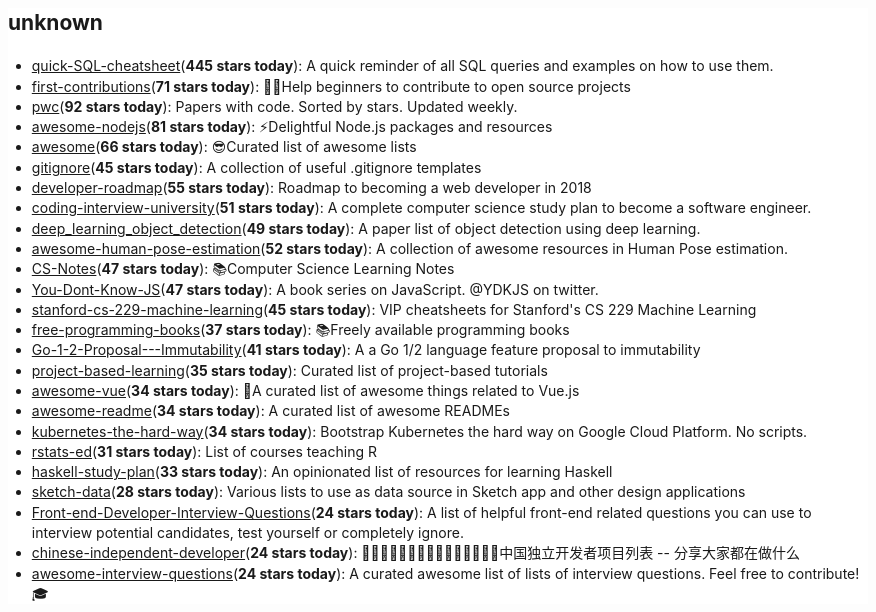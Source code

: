 ## unknown
* [quick-SQL-cheatsheet](https://github.com/enochtangg/quick-SQL-cheatsheet)(**445 stars today**): A quick reminder of all SQL queries and examples on how to use them.
* [first-contributions](https://github.com/firstcontributions/first-contributions)(**71 stars today**): 🚀✨Help beginners to contribute to open source projects
* [pwc](https://github.com/zziz/pwc)(**92 stars today**): Papers with code. Sorted by stars. Updated weekly.
* [awesome-nodejs](https://github.com/sindresorhus/awesome-nodejs)(**81 stars today**): ⚡️Delightful Node.js packages and resources
* [awesome](https://github.com/sindresorhus/awesome)(**66 stars today**): 😎Curated list of awesome lists
* [gitignore](https://github.com/github/gitignore)(**45 stars today**): A collection of useful .gitignore templates
* [developer-roadmap](https://github.com/kamranahmedse/developer-roadmap)(**55 stars today**): Roadmap to becoming a web developer in 2018
* [coding-interview-university](https://github.com/jwasham/coding-interview-university)(**51 stars today**): A complete computer science study plan to become a software engineer.
* [deep_learning_object_detection](https://github.com/hoya012/deep_learning_object_detection)(**49 stars today**): A paper list of object detection using deep learning.
* [awesome-human-pose-estimation](https://github.com/cbsudux/awesome-human-pose-estimation)(**52 stars today**): A collection of awesome resources in Human Pose estimation.
* [CS-Notes](https://github.com/CyC2018/CS-Notes)(**47 stars today**): 📚Computer Science Learning Notes
* [You-Dont-Know-JS](https://github.com/getify/You-Dont-Know-JS)(**47 stars today**): A book series on JavaScript. @YDKJS on twitter.
* [stanford-cs-229-machine-learning](https://github.com/afshinea/stanford-cs-229-machine-learning)(**45 stars today**): VIP cheatsheets for Stanford's CS 229 Machine Learning
* [free-programming-books](https://github.com/EbookFoundation/free-programming-books)(**37 stars today**): 📚Freely available programming books
* [Go-1-2-Proposal---Immutability](https://github.com/romshark/Go-1-2-Proposal---Immutability)(**41 stars today**): A a Go 1/2 language feature proposal to immutability
* [project-based-learning](https://github.com/tuvtran/project-based-learning)(**35 stars today**): Curated list of project-based tutorials
* [awesome-vue](https://github.com/vuejs/awesome-vue)(**34 stars today**): 🎉A curated list of awesome things related to Vue.js
* [awesome-readme](https://github.com/matiassingers/awesome-readme)(**34 stars today**): A curated list of awesome READMEs
* [kubernetes-the-hard-way](https://github.com/kelseyhightower/kubernetes-the-hard-way)(**34 stars today**): Bootstrap Kubernetes the hard way on Google Cloud Platform. No scripts.
* [rstats-ed](https://github.com/rstudio-education/rstats-ed)(**31 stars today**): List of courses teaching R
* [haskell-study-plan](https://github.com/soupi/haskell-study-plan)(**33 stars today**): An opinionated list of resources for learning Haskell
* [sketch-data](https://github.com/ivomynttinen/sketch-data)(**28 stars today**): Various lists to use as data source in Sketch app and other design applications
* [Front-end-Developer-Interview-Questions](https://github.com/h5bp/Front-end-Developer-Interview-Questions)(**24 stars today**): A list of helpful front-end related questions you can use to interview potential candidates, test yourself or completely ignore.
* [chinese-independent-developer](https://github.com/1c7/chinese-independent-developer)(**24 stars today**): 👩🏿‍💻👨🏾‍💻👩🏼‍💻👨🏽‍💻👩🏻‍💻中国独立开发者项目列表 -- 分享大家都在做什么
* [awesome-interview-questions](https://github.com/MaximAbramchuck/awesome-interview-questions)(**24 stars today**): A curated awesome list of lists of interview questions. Feel free to contribute!🎓
